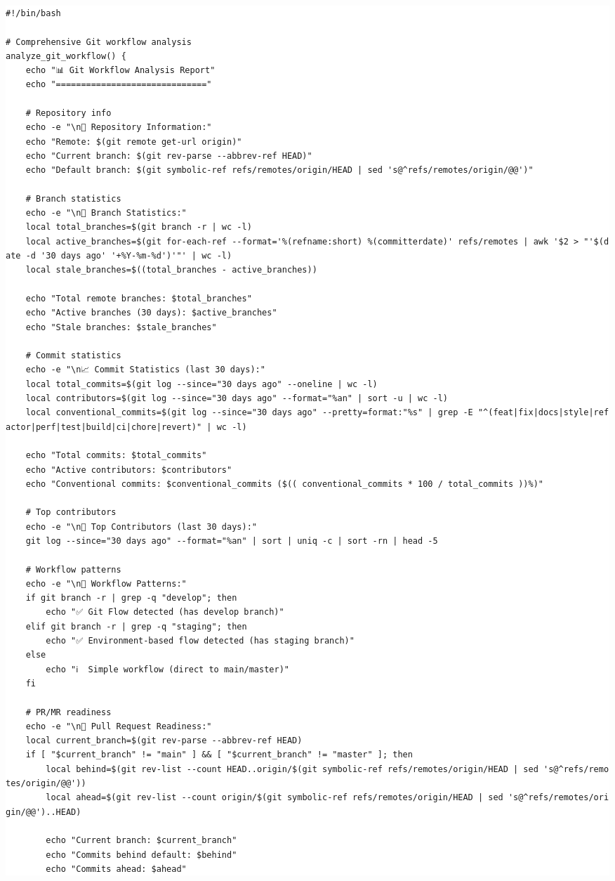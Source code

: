    ```
   #!/bin/bash
   
   # Comprehensive Git workflow analysis
   analyze_git_workflow() {
       echo "📊 Git Workflow Analysis Report"
       echo "=============================="
       
       # Repository info
       echo -e "\n📁 Repository Information:"
       echo "Remote: $(git remote get-url origin)"
       echo "Current branch: $(git rev-parse --abbrev-ref HEAD)"
       echo "Default branch: $(git symbolic-ref refs/remotes/origin/HEAD | sed 's@^refs/remotes/origin/@@')"
       
       # Branch statistics
       echo -e "\n🌳 Branch Statistics:"
       local total_branches=$(git branch -r | wc -l)
       local active_branches=$(git for-each-ref --format='%(refname:short) %(committerdate)' refs/remotes | awk '$2 > "'$(date -d '30 days ago' '+%Y-%m-%d')'"' | wc -l)
       local stale_branches=$((total_branches - active_branches))
       
       echo "Total remote branches: $total_branches"
       echo "Active branches (30 days): $active_branches"
       echo "Stale branches: $stale_branches"
       
       # Commit statistics
       echo -e "\n📈 Commit Statistics (last 30 days):"
       local total_commits=$(git log --since="30 days ago" --oneline | wc -l)
       local contributors=$(git log --since="30 days ago" --format="%an" | sort -u | wc -l)
       local conventional_commits=$(git log --since="30 days ago" --pretty=format:"%s" | grep -E "^(feat|fix|docs|style|refactor|perf|test|build|ci|chore|revert)" | wc -l)
       
       echo "Total commits: $total_commits"
       echo "Active contributors: $contributors"
       echo "Conventional commits: $conventional_commits ($(( conventional_commits * 100 / total_commits ))%)"
       
       # Top contributors
       echo -e "\n👥 Top Contributors (last 30 days):"
       git log --since="30 days ago" --format="%an" | sort | uniq -c | sort -rn | head -5
       
       # Workflow patterns
       echo -e "\n🔄 Workflow Patterns:"
       if git branch -r | grep -q "develop"; then
           echo "✅ Git Flow detected (has develop branch)"
       elif git branch -r | grep -q "staging"; then
           echo "✅ Environment-based flow detected (has staging branch)"
       else
           echo "ℹ️  Simple workflow (direct to main/master)"
       fi
       
       # PR/MR readiness
       echo -e "\n🚀 Pull Request Readiness:"
       local current_branch=$(git rev-parse --abbrev-ref HEAD)
       if [ "$current_branch" != "main" ] && [ "$current_branch" != "master" ]; then
           local behind=$(git rev-list --count HEAD..origin/$(git symbolic-ref refs/remotes/origin/HEAD | sed 's@^refs/remotes/origin/@@'))
           local ahead=$(git rev-list --count origin/$(git symbolic-ref refs/remotes/origin/HEAD | sed 's@^refs/remotes/origin/@@')..HEAD)
           
           echo "Current branch: $current_branch"
           echo "Commits behind default: $behind"
           echo "Commits ahead: $ahead"
   ```